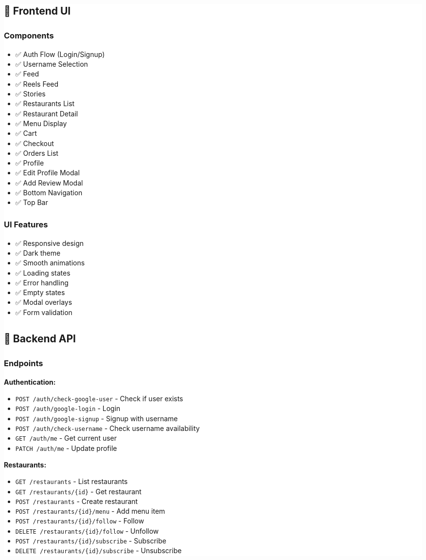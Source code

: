 ## 🎨 Frontend UI

### Components
- ✅ Auth Flow (Login/Signup)
- ✅ Username Selection
- ✅ Feed
- ✅ Reels Feed
- ✅ Stories
- ✅ Restaurants List
- ✅ Restaurant Detail
- ✅ Menu Display
- ✅ Cart
- ✅ Checkout
- ✅ Orders List
- ✅ Profile
- ✅ Edit Profile Modal
- ✅ Add Review Modal
- ✅ Bottom Navigation
- ✅ Top Bar

### UI Features
- ✅ Responsive design
- ✅ Dark theme
- ✅ Smooth animations
- ✅ Loading states
- ✅ Error handling
- ✅ Empty states
- ✅ Modal overlays
- ✅ Form validation

## 🔧 Backend API

### Endpoints

**Authentication:**
- `POST /auth/check-google-user` - Check if user exists
- `POST /auth/google-login` - Login
- `POST /auth/google-signup` - Signup with username
- `POST /auth/check-username` - Check username availability
- `GET /auth/me` - Get current user
- `PATCH /auth/me` - Update profile

**Restaurants:**
- `GET /restaurants` - List restaurants
- `GET /restaurants/{id}` - Get restaurant
- `POST /restaurants` - Create restaurant
- `POST /restaurants/{id}/menu` - Add menu item
- `POST /restaurants/{id}/follow` - Follow
- `DELETE /restaurants/{id}/follow` - Unfollow
- `POST /restaurants/{id}/subscribe` - Subscribe
- `DELETE /restaurants/{id}/subscribe` - Unsubscribe
